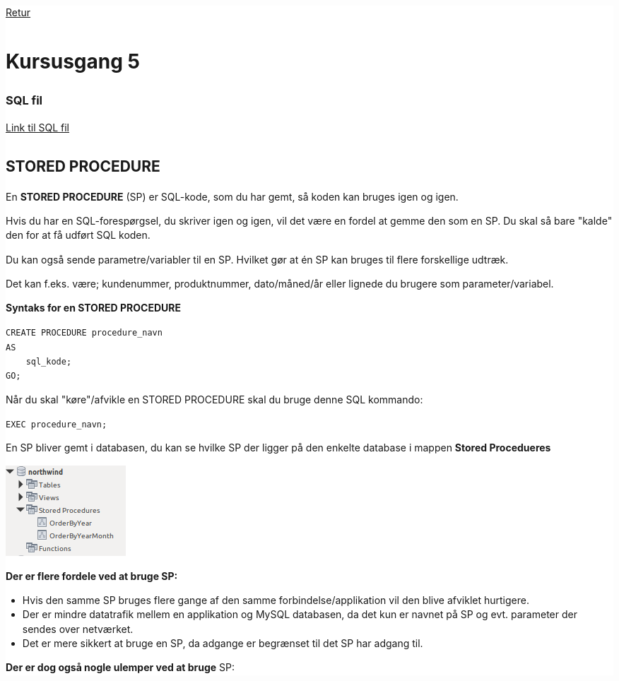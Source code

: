 [Retur](README.md)

# Kursusgang 5

### SQL fil
[Link til SQL fil](https://www.dropbox.com/s/g71ggir8vnvw0hp/Dag_5.sql?dl=0)

## STORED PROCEDURE

En **STORED PROCEDURE** (SP) er SQL-kode, som du har gemt, så koden kan bruges igen og igen.

Hvis du har en SQL-forespørgsel, du skriver igen og igen, vil det være en fordel at gemme den som en SP. Du skal så bare "kalde" den for at få udført SQL koden.

Du kan også sende parametre/variabler til en SP. Hvilket gør at én SP kan bruges til flere forskellige udtræk.

Det kan f.eks. være; kundenummer, produktnummer, dato/måned/år eller lignede du brugere som parameter/variabel.

**Syntaks for en STORED PROCEDURE**

```
CREATE PROCEDURE procedure_navn
AS
	sql_kode;
GO;
```

Når du skal "køre"/afvikle en STORED PROCEDURE skal du bruge denne SQL kommando:

```
EXEC procedure_navn;
```

En SP bliver gemt i databasen, du kan se hvilke SP der ligger på den enkelte database i mappen **Stored Procedueres**

![Stored Proceduers](images/StoredProceduers.png)

**Der er flere fordele ved at bruge SP:**

- Hvis den samme SP bruges flere gange af den samme forbindelse/applikation vil den blive afviklet hurtigere.
- Der er mindre datatrafik mellem en applikation og MySQL databasen, da det kun er navnet på SP og evt. parameter der sendes over netværket.
- Det er mere sikkert at bruge en SP, da adgange er begrænset til det SP har adgang til.

**Der er dog også nogle ulemper ved at bruge** SP:
